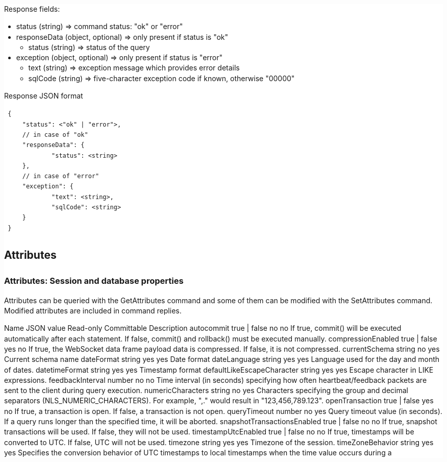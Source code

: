Response fields:
  * status (string) => command status: "ok" or "error"
  * responseData (object, optional) => only present if status is "ok"
       * status (string) => status of the query
  * exception (object, optional) =>  only present if status is "error"
       * text (string) => exception message which provides error
         details
       * sqlCode (string) => five-character exception code if known,
         otherwise "00000"

Response JSON format
```
 {
     "status": <"ok" | "error">,
     // in case of "ok"
     "responseData": {
             "status": <string>
     },
     // in case of "error"
     "exception": {
             "text": <string>,
             "sqlCode": <string>
     }
 }
```

## Attributes

### Attributes: Session and database properties

Attributes can be queried with the GetAttributes command and some of
them can be modified with the SetAttributes command. Modified
attributes are included in command replies.

Name JSON value Read-only Committable Description
autocommit true | false no no If true, commit() will be executed
automatically after each statement. If false, commit() and rollback()
must be executed manually.
compressionEnabled true | false yes no If true, the WebSocket data
frame payload data is compressed. If false, it is not compressed.
currentSchema string no yes Current schema name
dateFormat string yes yes Date format
dateLanguage string yes yes Language used for the day and month of
dates.
datetimeFormat string yes yes Timestamp format
defaultLikeEscapeCharacter string yes yes Escape character in LIKE
expressions.
feedbackInterval number no no Time interval (in seconds) specifying how
often heartbeat/feedback packets are sent to the client during query
execution.
numericCharacters string no yes Characters specifying the group and
decimal separators (NLS_NUMERIC_CHARACTERS). For example, ",." would
result in "123,456,789.123".
openTransaction true | false yes no If true, a transaction is open. If
false, a transaction is not open.
queryTimeout number no yes Query timeout value (in seconds). If a query
runs longer than the specified time, it will be aborted.
snapshotTransactionsEnabled true | false no no If true, snapshot
transactions will be used. If false, they will not be used.
timestampUtcEnabled true | false no no If true, timestamps will be
converted to UTC. If false, UTC will not be used.
timezone string yes yes Timezone of the session.
timeZoneBehavior string yes yes Specifies the conversion behavior of
UTC timestamps to local timestamps when the time value occurs during a